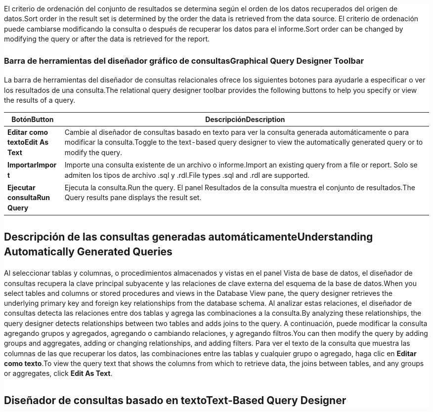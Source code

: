  <span data-ttu-id="9570e-292">El criterio de ordenación del conjunto de resultados se determina según el orden de los datos recuperados del origen de datos.</span><span class="sxs-lookup"><span data-stu-id="9570e-292">Sort order in the result set is determined by the order the data is retrieved from the data source.</span></span> <span data-ttu-id="9570e-293">El criterio de ordenación puede cambiarse modificando la consulta o después de recuperar los datos para el informe.</span><span class="sxs-lookup"><span data-stu-id="9570e-293">Sort order can be changed by modifying the query or after the data is retrieved for the report.</span></span>  
  
### <a name="graphical-query-designer-toolbar"></a><span data-ttu-id="9570e-294">Barra de herramientas del diseñador gráfico de consultas</span><span class="sxs-lookup"><span data-stu-id="9570e-294">Graphical Query Designer Toolbar</span></span>  
 <span data-ttu-id="9570e-295">La barra de herramientas del diseñador de consultas relacionales ofrece los siguientes botones para ayudarle a especificar o ver los resultados de una consulta.</span><span class="sxs-lookup"><span data-stu-id="9570e-295">The relational query designer toolbar provides the following buttons to help you specify or view the results of a query.</span></span>  
  
|<span data-ttu-id="9570e-296">Botón</span><span class="sxs-lookup"><span data-stu-id="9570e-296">Button</span></span>|<span data-ttu-id="9570e-297">Descripción</span><span class="sxs-lookup"><span data-stu-id="9570e-297">Description</span></span>|  
|------------|-----------------|  
|<span data-ttu-id="9570e-298">**Editar como texto**</span><span class="sxs-lookup"><span data-stu-id="9570e-298">**Edit As Text**</span></span>|<span data-ttu-id="9570e-299">Cambie al diseñador de consultas basado en texto para ver la consulta generada automáticamente o para modificar la consulta.</span><span class="sxs-lookup"><span data-stu-id="9570e-299">Toggle to the text-based query designer to view the automatically generated query or to modify the query.</span></span>|  
|<span data-ttu-id="9570e-300">**Importar**</span><span class="sxs-lookup"><span data-stu-id="9570e-300">**Import**</span></span>|<span data-ttu-id="9570e-301">Importe una consulta existente de un archivo o informe.</span><span class="sxs-lookup"><span data-stu-id="9570e-301">Import an existing query from a file or report.</span></span> <span data-ttu-id="9570e-302">Solo se admiten los tipos de archivo .sql y .rdl.</span><span class="sxs-lookup"><span data-stu-id="9570e-302">File types .sql and .rdl are supported.</span></span>|  
|<span data-ttu-id="9570e-303">**Ejecutar consulta**</span><span class="sxs-lookup"><span data-stu-id="9570e-303">**Run Query**</span></span>|<span data-ttu-id="9570e-304">Ejecuta la consulta.</span><span class="sxs-lookup"><span data-stu-id="9570e-304">Run the query.</span></span> <span data-ttu-id="9570e-305">El panel Resultados de la consulta muestra el conjunto de resultados.</span><span class="sxs-lookup"><span data-stu-id="9570e-305">The Query results pane displays the result set.</span></span>|  
  
## <a name="understanding-automatically-generated-queries"></a><span data-ttu-id="9570e-306">Descripción de las consultas generadas automáticamente</span><span class="sxs-lookup"><span data-stu-id="9570e-306">Understanding Automatically Generated Queries</span></span>  
 <span data-ttu-id="9570e-307">Al seleccionar tablas y columnas, o procedimientos almacenados y vistas en el panel Vista de base de datos, el diseñador de consultas recupera la clave principal subyacente y las relaciones de clave externa del esquema de la base de datos.</span><span class="sxs-lookup"><span data-stu-id="9570e-307">When you select tables and columns or stored procedures and views in the Database View pane, the query designer retrieves the underlying primary key and foreign key relationships from the database schema.</span></span> <span data-ttu-id="9570e-308">Al analizar estas relaciones, el diseñador de consultas detecta las relaciones entre dos tablas y agrega las combinaciones a la consulta.</span><span class="sxs-lookup"><span data-stu-id="9570e-308">By analyzing these relationships, the query designer detects relationships between two tables and adds joins to the query.</span></span> <span data-ttu-id="9570e-309">A continuación, puede modificar la consulta agregando grupos y agregados, agregando o cambiando relaciones, y agregando filtros.</span><span class="sxs-lookup"><span data-stu-id="9570e-309">You can then modify the query by adding groups and aggregates, adding or changing relationships, and adding filters.</span></span> <span data-ttu-id="9570e-310">Para ver el texto de la consulta que muestra las columnas de las que recuperar los datos, las combinaciones entre las tablas y cualquier grupo o agregado, haga clic en **Editar como texto**.</span><span class="sxs-lookup"><span data-stu-id="9570e-310">To view the query text that shows the columns from which to retrieve data, the joins between tables, and any groups or aggregates, click **Edit As Text**.</span></span>  
  
## <a name="text-based-query-designer"></a><span data-ttu-id="9570e-311">Diseñador de consultas basado en texto</span><span class="sxs-lookup"><span data-stu-id="9570e-311">Text-Based Query Designer</span></span>  